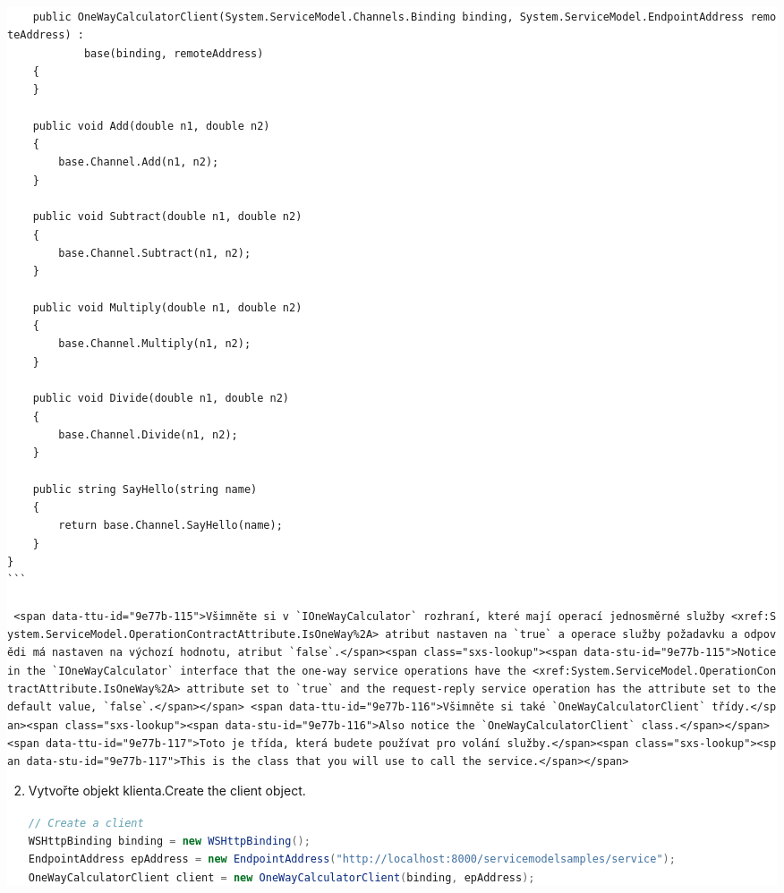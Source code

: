         public OneWayCalculatorClient(System.ServiceModel.Channels.Binding binding, System.ServiceModel.EndpointAddress remoteAddress) :   
                base(binding, remoteAddress)  
        {  
        }  
  
        public void Add(double n1, double n2)  
        {  
            base.Channel.Add(n1, n2);  
        }  
  
        public void Subtract(double n1, double n2)  
        {  
            base.Channel.Subtract(n1, n2);  
        }  
  
        public void Multiply(double n1, double n2)  
        {  
            base.Channel.Multiply(n1, n2);  
        }  
  
        public void Divide(double n1, double n2)  
        {  
            base.Channel.Divide(n1, n2);  
        }  
  
        public string SayHello(string name)  
        {  
            return base.Channel.SayHello(name);  
        }  
    }  
    ```  
  
     <span data-ttu-id="9e77b-115">Všimněte si v `IOneWayCalculator` rozhraní, které mají operací jednosměrné služby <xref:System.ServiceModel.OperationContractAttribute.IsOneWay%2A> atribut nastaven na `true` a operace služby požadavku a odpovědi má nastaven na výchozí hodnotu, atribut `false`.</span><span class="sxs-lookup"><span data-stu-id="9e77b-115">Notice in the `IOneWayCalculator` interface that the one-way service operations have the <xref:System.ServiceModel.OperationContractAttribute.IsOneWay%2A> attribute set to `true` and the request-reply service operation has the attribute set to the default value, `false`.</span></span> <span data-ttu-id="9e77b-116">Všimněte si také `OneWayCalculatorClient` třídy.</span><span class="sxs-lookup"><span data-stu-id="9e77b-116">Also notice the `OneWayCalculatorClient` class.</span></span> <span data-ttu-id="9e77b-117">Toto je třída, která budete používat pro volání služby.</span><span class="sxs-lookup"><span data-stu-id="9e77b-117">This is the class that you will use to call the service.</span></span>  
  
2.  <span data-ttu-id="9e77b-118">Vytvořte objekt klienta.</span><span class="sxs-lookup"><span data-stu-id="9e77b-118">Create the client object.</span></span>  
  
    ```csharp  
    // Create a client  
    WSHttpBinding binding = new WSHttpBinding();  
    EndpointAddress epAddress = new EndpointAddress("http://localhost:8000/servicemodelsamples/service");  
    OneWayCalculatorClient client = new OneWayCalculatorClient(binding, epAddress);  
    ```  
  
